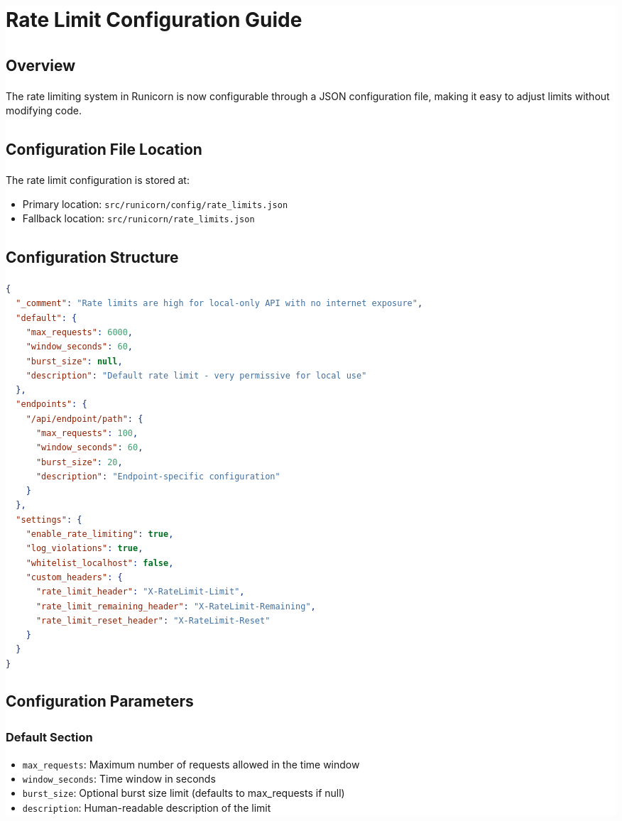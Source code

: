 # Rate Limit Configuration Guide

## Overview

The rate limiting system in Runicorn is now configurable through a JSON configuration file, making it easy to adjust limits without modifying code.

## Configuration File Location

The rate limit configuration is stored at:
- Primary location: `src/runicorn/config/rate_limits.json`
- Fallback location: `src/runicorn/rate_limits.json`

## Configuration Structure

```json
{
  "_comment": "Rate limits are high for local-only API with no internet exposure",
  "default": {
    "max_requests": 6000,
    "window_seconds": 60,
    "burst_size": null,
    "description": "Default rate limit - very permissive for local use"
  },
  "endpoints": {
    "/api/endpoint/path": {
      "max_requests": 100,
      "window_seconds": 60,
      "burst_size": 20,
      "description": "Endpoint-specific configuration"
    }
  },
  "settings": {
    "enable_rate_limiting": true,
    "log_violations": true,
    "whitelist_localhost": false,
    "custom_headers": {
      "rate_limit_header": "X-RateLimit-Limit",
      "rate_limit_remaining_header": "X-RateLimit-Remaining",
      "rate_limit_reset_header": "X-RateLimit-Reset"
    }
  }
}
```

## Configuration Parameters

### Default Section
- `max_requests`: Maximum number of requests allowed in the time window
- `window_seconds`: Time window in seconds
- `burst_size`: Optional burst size limit (defaults to max_requests if null)
- `description`: Human-readable description of the limit
